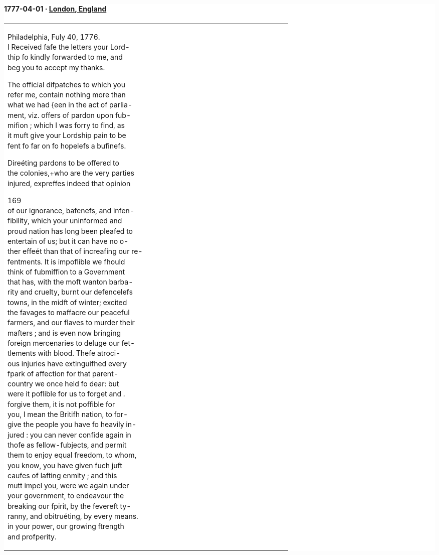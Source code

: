 #### 1777-04-01 &middot; [London, England](http://dbpedia.org/resource/London)

<table style="width: 100%;"><tr><td style="width: 50%">

  
  
Philadelphia, Fuly 40, 1776.  
I Received fafe the letters your Lord-  
thip fo kindly forwarded to me, and  
beg you to accept my thanks.  
  
The official difpatches to which you  
refer me, contain nothing more than  
what we had {een in the act of parlia-  
ment, viz. offers of pardon upon fub-  
mifion ; which I was forry to find, as  
it muft give your Lordship pain to be  
fent fo far on fo hopelefs a bufinefs.  
  
Direéting pardons to be offered to  
the colonies,+who are the very parties  
injured, expreffes indeed that opinion  
  
  
  
  
  
169  
of our ignorance, bafenefs, and infen-  
fibility, which your uninformed and  
proud nation has long been pleafed to  
entertain of us; but it can have no o-  
ther effeét than that of increafing our re-  
fentments. It is impoflible we fhould  
think of fubmiffion to a Government  
that has, with the moft wanton barba-  
rity and cruelty, burnt our defencelefs  
towns, in the midft of winter; excited  
the favages to maffacre our peaceful  
farmers, and our flaves to murder their  
mafters ; and is even now bringing  
foreign mercenaries to deluge our fet-  
tlements with blood. Thefe atroci-  
ous injuries have extinguifhed every  
fpark of affection for that parent-  
country we once held fo dear: but  
were it poflible for us to forget and .  
forgive them, it is not poffible for  
you, I mean the Britifh nation, to for-  
give the people you have fo heavily in-  
jured : you can never confide again in  
thofe as fellow-fubjects, and permit  
them to enjoy equal freedom, to whom,  
you know, you have given fuch juft  
caufes of lafting enmity ; and this  
mutt impel you, were we again under  
your government, to endeavour the  
breaking our fpirit, by the fevereft ty-  
ranny, and obitruéting, by every means.  
in your power, our growing ftrength  
and profperity.  
  